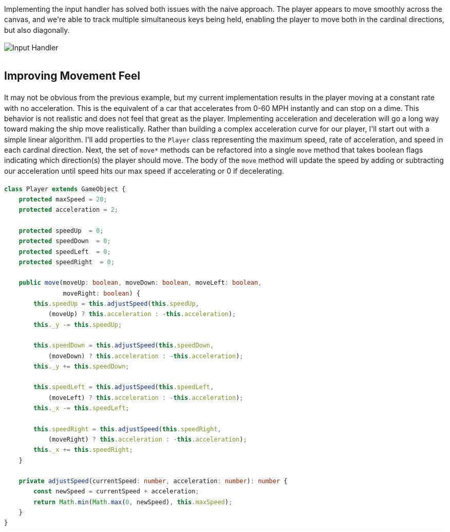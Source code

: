 Implementing the input handler has solved both issues with the naive approach. The player appears to move smoothly
across the canvas, and we're able to track multiple simultaneous keys being held, enabling the player to move 
both in the cardinal directions, but also diagonally. 

![Input Handler](/img/lets-build-a-game-part3-input-handler.gif)

## Improving Movement Feel

It may not be obvious from the previous example, but my current implementation results in the player moving at a 
constant rate with no acceleration. This is the equivalent of a car that accelerates from 0-60 MPH instantly and can 
stop on a dime. This behavior is not realistic and does not feel that great as the player. Implementing acceleration
and deceleration will go a long way toward making the ship move realistically. Rather than building a complex 
acceleration curve for our player, I'll start out with a simple linear algorithm. I'll add properties to the `Player`
class representing the maximum speed, rate of acceleration, and speed in each cardinal direction. Next, the set of 
`move*` methods can be refactored into a single `move` method that takes boolean flags indicating which direction(s) 
the player should move. The body of the `move` method will update the speed by adding or subtracting our acceleration
until speed hits our max speed if accelerating or 0 if decelerating.

```typescript
class Player extends GameObject {
    protected maxSpeed = 20;
    protected acceleration = 2;

    protected speedUp  = 0;
    protected speedDown  = 0;
    protected speedLeft  = 0;
    protected speedRight  = 0;

    public move(moveUp: boolean, moveDown: boolean, moveLeft: boolean, 
                moveRight: boolean) {
        this.speedUp = this.adjustSpeed(this.speedUp, 
            (moveUp) ? this.acceleration : -this.acceleration);
        this._y -= this.speedUp;

        this.speedDown = this.adjustSpeed(this.speedDown, 
            (moveDown) ? this.acceleration : -this.acceleration);
        this._y += this.speedDown;

        this.speedLeft = this.adjustSpeed(this.speedLeft, 
            (moveLeft) ? this.acceleration : -this.acceleration);
        this._x -= this.speedLeft;

        this.speedRight = this.adjustSpeed(this.speedRight, 
            (moveRight) ? this.acceleration : -this.acceleration);
        this._x += this.speedRight;
    }

    private adjustSpeed(currentSpeed: number, acceleration: number): number {
        const newSpeed = currentSpeed + acceleration;
        return Math.min(Math.max(0, newSpeed), this.maxSpeed);
    }
}

```
